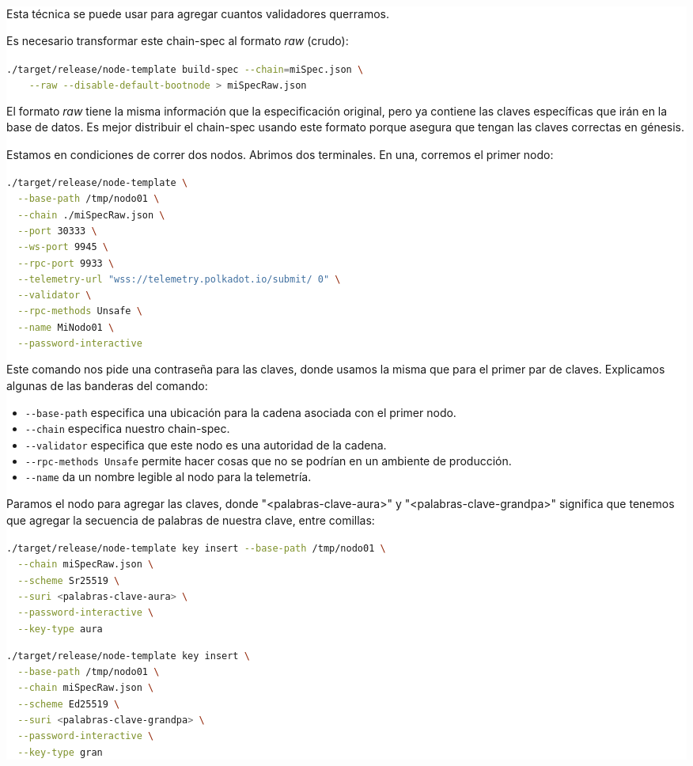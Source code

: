 Esta técnica se puede usar para agregar cuantos validadores querramos.

Es necesario transformar este chain-spec al formato _raw_ (crudo):

```bash
./target/release/node-template build-spec --chain=miSpec.json \
	--raw --disable-default-bootnode > miSpecRaw.json
```

El formato _raw_ tiene la misma información que la especificación original, pero ya contiene las claves específicas que irán en la base de datos.
Es mejor distribuir el chain-spec usando este formato porque asegura que tengan las claves correctas en génesis.

Estamos en condiciones de correr dos nodos.
Abrimos dos terminales.
En una, corremos el primer nodo:

```bash
./target/release/node-template \
  --base-path /tmp/nodo01 \
  --chain ./miSpecRaw.json \
  --port 30333 \
  --ws-port 9945 \
  --rpc-port 9933 \
  --telemetry-url "wss://telemetry.polkadot.io/submit/ 0" \
  --validator \
  --rpc-methods Unsafe \
  --name MiNodo01 \
  --password-interactive
```

Este comando nos pide una contraseña para las claves, donde usamos la misma que para el primer par de claves.
Explicamos algunas de las banderas del comando:
- `--base-path` especifica una ubicación para la cadena asociada con el primer nodo.
- `--chain` especifica nuestro chain-spec.
- `--validator` especifica que este nodo es una autoridad de la cadena.
- `--rpc-methods Unsafe` permite hacer cosas que no se podrían en un ambiente de producción.
- `--name` da un nombre legible al nodo para la telemetría.

Paramos el nodo para agregar las claves, donde "\<palabras-clave-aura\>" y "\<palabras-clave-grandpa\>" significa que tenemos que agregar la secuencia de palabras de nuestra clave, entre comillas:

```bash
./target/release/node-template key insert --base-path /tmp/nodo01 \
  --chain miSpecRaw.json \
  --scheme Sr25519 \
  --suri <palabras-clave-aura> \
  --password-interactive \
  --key-type aura
```

```bash
./target/release/node-template key insert \
  --base-path /tmp/nodo01 \
  --chain miSpecRaw.json \
  --scheme Ed25519 \
  --suri <palabras-clave-grandpa> \
  --password-interactive \
  --key-type gran
```
